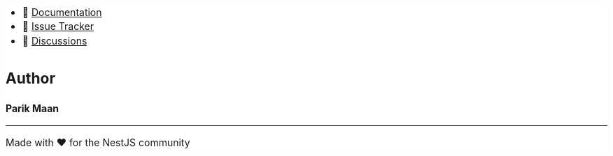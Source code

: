 - 📖 [Documentation](https://github.com/typical-organization/nestjs-aws-systems-manager)
- 🐛 [Issue Tracker](https://github.com/typical-organization/nestjs-aws-systems-manager/issues)
- 💬 [Discussions](https://github.com/typical-organization/nestjs-aws-systems-manager/discussions)

## Author

**Parik Maan**

---

Made with ❤️ for the NestJS community